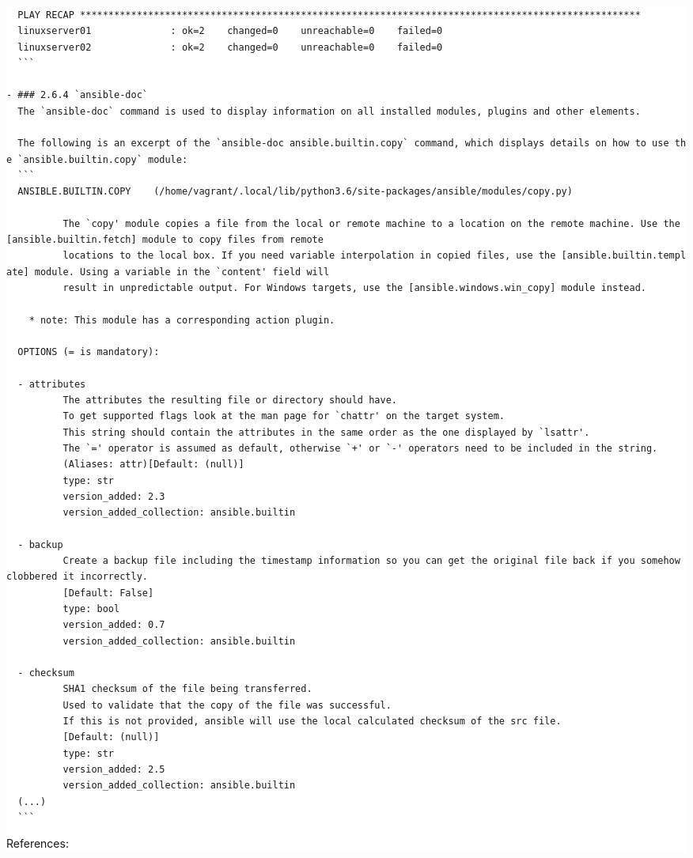       PLAY RECAP ***************************************************************************************************
      linuxserver01              : ok=2    changed=0    unreachable=0    failed=0
      linuxserver02              : ok=2    changed=0    unreachable=0    failed=0
      ```

    - ### 2.6.4 `ansible-doc`
      The `ansible-doc` command is used to display information on all installed modules, plugins and other elements.

      The following is an excerpt of the `ansible-doc ansible.builtin.copy` command, which displays details on how to use the `ansible.builtin.copy` module:
      ```
      ANSIBLE.BUILTIN.COPY    (/home/vagrant/.local/lib/python3.6/site-packages/ansible/modules/copy.py)

              The `copy' module copies a file from the local or remote machine to a location on the remote machine. Use the [ansible.builtin.fetch] module to copy files from remote
              locations to the local box. If you need variable interpolation in copied files, use the [ansible.builtin.template] module. Using a variable in the `content' field will
              result in unpredictable output. For Windows targets, use the [ansible.windows.win_copy] module instead.

        * note: This module has a corresponding action plugin.

      OPTIONS (= is mandatory):

      - attributes
              The attributes the resulting file or directory should have.
              To get supported flags look at the man page for `chattr' on the target system.
              This string should contain the attributes in the same order as the one displayed by `lsattr'.
              The `=' operator is assumed as default, otherwise `+' or `-' operators need to be included in the string.
              (Aliases: attr)[Default: (null)]
              type: str
              version_added: 2.3
              version_added_collection: ansible.builtin

      - backup
              Create a backup file including the timestamp information so you can get the original file back if you somehow clobbered it incorrectly.
              [Default: False]
              type: bool
              version_added: 0.7
              version_added_collection: ansible.builtin

      - checksum
              SHA1 checksum of the file being transferred.
              Used to validate that the copy of the file was successful.
              If this is not provided, ansible will use the local calculated checksum of the src file.
              [Default: (null)]
              type: str
              version_added: 2.5
              version_added_collection: ansible.builtin
      (...)
      ```
References:
